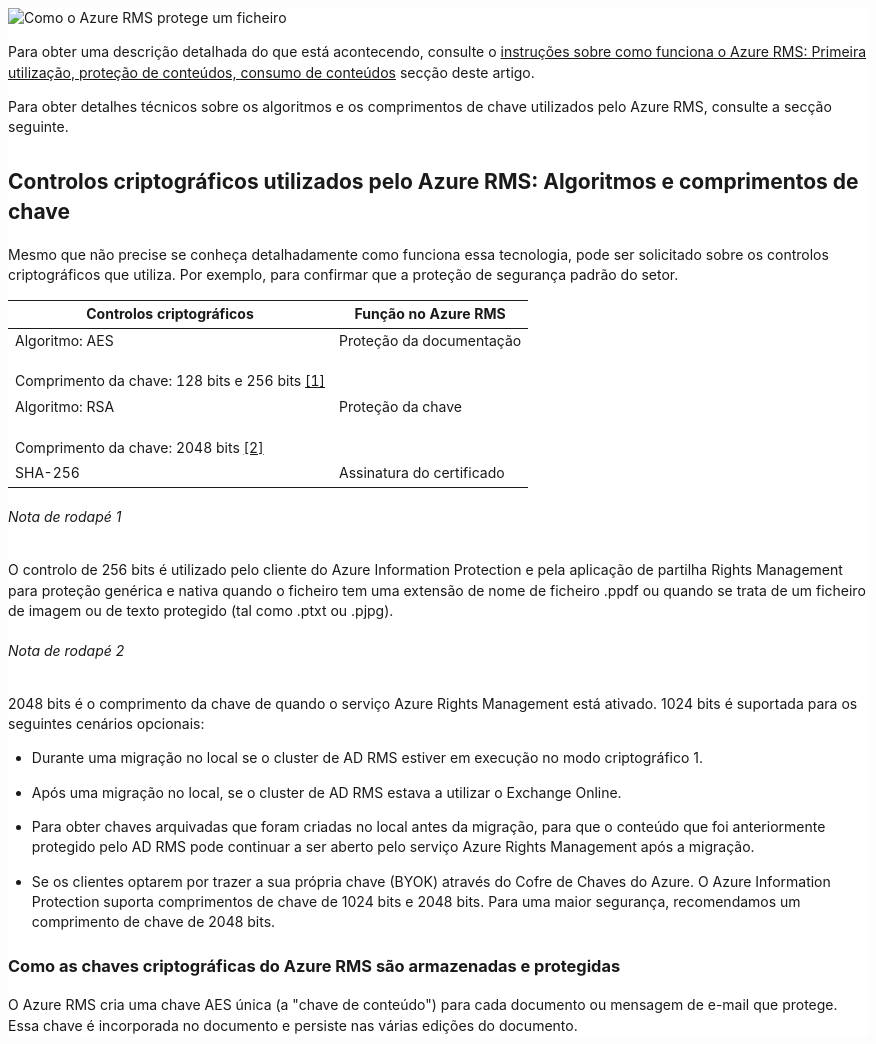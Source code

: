 ![Como o Azure RMS protege um ficheiro](./media/AzRMS_SecretColaFormula_final.png)

Para obter uma descrição detalhada do que está acontecendo, consulte o [instruções sobre como funciona o Azure RMS: Primeira utilização, proteção de conteúdos, consumo de conteúdos](#walkthrough-of-how-azure-rms-works-first-use-content-protection-content-consumption) secção deste artigo.

Para obter detalhes técnicos sobre os algoritmos e os comprimentos de chave utilizados pelo Azure RMS, consulte a secção seguinte.

## <a name="cryptographic-controls-used-by-azure-rms-algorithms-and-key-lengths"></a>Controlos criptográficos utilizados pelo Azure RMS: Algoritmos e comprimentos de chave
Mesmo que não precise se conheça detalhadamente como funciona essa tecnologia, pode ser solicitado sobre os controlos criptográficos que utiliza. Por exemplo, para confirmar que a proteção de segurança padrão do setor.


|Controlos criptográficos|Função no Azure RMS|
|-|-|
|Algoritmo: AES<br /><br />Comprimento da chave: 128 bits e 256 bits [[1]](#footnote-1)|Proteção da documentação|
|Algoritmo: RSA<br /><br />Comprimento da chave: 2048 bits [[2]](#footnote-2)|Proteção da chave|
|SHA-256|Assinatura do certificado|

###### <a name="footnote-1"></a>Nota de rodapé 1 

O controlo de 256 bits é utilizado pelo cliente do Azure Information Protection e pela aplicação de partilha Rights Management para proteção genérica e nativa quando o ficheiro tem uma extensão de nome de ficheiro .ppdf ou quando se trata de um ficheiro de imagem ou de texto protegido (tal como .ptxt ou .pjpg).

###### <a name="footnote-2"></a>Nota de rodapé 2

2048 bits é o comprimento da chave de quando o serviço Azure Rights Management está ativado. 1024 bits é suportada para os seguintes cenários opcionais:

- Durante uma migração no local se o cluster de AD RMS estiver em execução no modo criptográfico 1.

- Após uma migração no local, se o cluster de AD RMS estava a utilizar o Exchange Online.

- Para obter chaves arquivadas que foram criadas no local antes da migração, para que o conteúdo que foi anteriormente protegido pelo AD RMS pode continuar a ser aberto pelo serviço Azure Rights Management após a migração.

- Se os clientes optarem por trazer a sua própria chave (BYOK) através do Cofre de Chaves do Azure. O Azure Information Protection suporta comprimentos de chave de 1024 bits e 2048 bits. Para uma maior segurança, recomendamos um comprimento de chave de 2048 bits.

### <a name="how-the-azure-rms-cryptographic-keys-are-stored-and-secured"></a>Como as chaves criptográficas do Azure RMS são armazenadas e protegidas

O Azure RMS cria uma chave AES única (a "chave de conteúdo") para cada documento ou mensagem de e-mail que protege. Essa chave é incorporada no documento e persiste nas várias edições do documento. 
